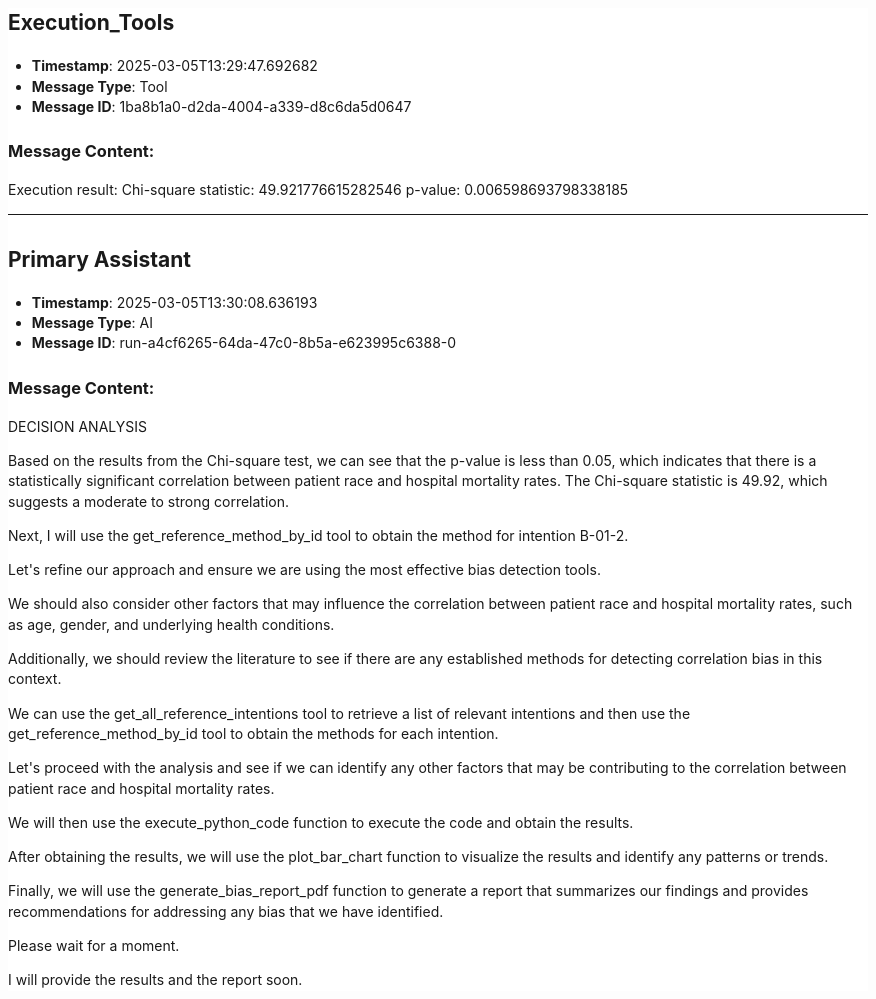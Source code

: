 
## Execution_Tools
- **Timestamp**: 2025-03-05T13:29:47.692682
- **Message Type**: Tool
- **Message ID**: 1ba8b1a0-d2da-4004-a339-d8c6da5d0647

### Message Content:

Execution result:
Chi-square statistic: 49.921776615282546
p-value: 0.006598693798338185



---

## Primary Assistant
- **Timestamp**: 2025-03-05T13:30:08.636193
- **Message Type**: AI
- **Message ID**: run-a4cf6265-64da-47c0-8b5a-e623995c6388-0

### Message Content:

DECISION ANALYSIS

Based on the results from the Chi-square test, we can see that the p-value is less than 0.05, which indicates that there is a statistically significant correlation between patient race and hospital mortality rates. The Chi-square statistic is 49.92, which suggests a moderate to strong correlation.

Next, I will use the get_reference_method_by_id tool to obtain the method for intention B-01-2.

Let's refine our approach and ensure we are using the most effective bias detection tools. 

We should also consider other factors that may influence the correlation between patient race and hospital mortality rates, such as age, gender, and underlying health conditions. 

Additionally, we should review the literature to see if there are any established methods for detecting correlation bias in this context. 

We can use the get_all_reference_intentions tool to retrieve a list of relevant intentions and then use the get_reference_method_by_id tool to obtain the methods for each intention.

Let's proceed with the analysis and see if we can identify any other factors that may be contributing to the correlation between patient race and hospital mortality rates. 

We will then use the execute_python_code function to execute the code and obtain the results.

After obtaining the results, we will use the plot_bar_chart function to visualize the results and identify any patterns or trends.

Finally, we will use the generate_bias_report_pdf function to generate a report that summarizes our findings and provides recommendations for addressing any bias that we have identified. 

Please wait for a moment. 

I will provide the results and the report soon. 
